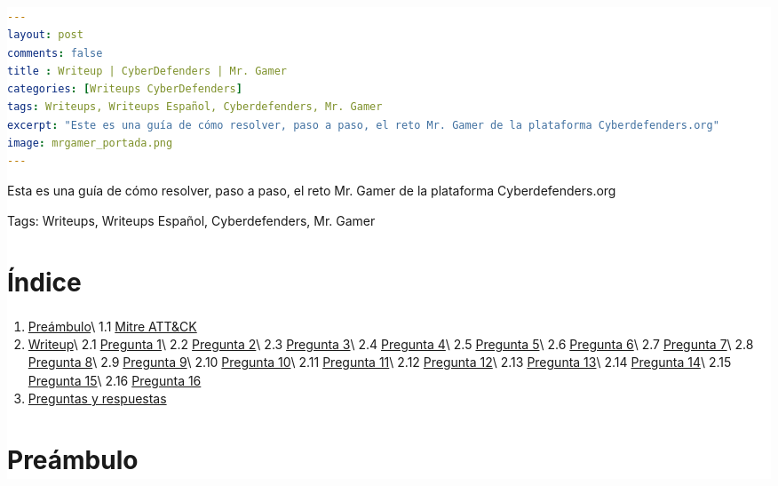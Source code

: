 ```yaml
---
layout: post
comments: false
title : Writeup | CyberDefenders | Mr. Gamer
categories: [Writeups CyberDefenders]
tags: Writeups, Writeups Español, Cyberdefenders, Mr. Gamer
excerpt: "Este es una guía de cómo resolver, paso a paso, el reto Mr. Gamer de la plataforma Cyberdefenders.org"
image: mrgamer_portada.png
---
```


Esta es una guía de cómo resolver, paso a paso, el reto Mr. Gamer de la plataforma Cyberdefenders.org

Tags: Writeups, Writeups Español, Cyberdefenders, Mr. Gamer


# Índice

1. [Preámbulo](#pre)\\
  1.1 [Mitre ATT&CK](#mitre)
2. [Writeup](#wu)\\
    2.1 [Pregunta 1](#p1)\\
    2.2 [Pregunta 2](#p2)\\
    2.3 [Pregunta 3](#p3)\\
    2.4 [Pregunta 4](#p4)\\
    2.5 [Pregunta 5](#p5)\\
    2.6 [Pregunta 6](#p6)\\
    2.7 [Pregunta 7](#p7)\\
    2.8 [Pregunta 8](#p8)\\
    2.9 [Pregunta 9](#p9)\\
    2.10 [Pregunta 10](#p10)\\
    2.11 [Pregunta 11](#p11)\\
    2.12 [Pregunta 12](#p12)\\
    2.13 [Pregunta 13](#p13)\\
    2.14 [Pregunta 14](#p14)\\
    2.15 [Pregunta 15](#p15)\\
    2.16 [Pregunta 16](#p16)
3. [Preguntas y respuestas](#pyr)


# Preámbulo <a name="pre"></a>

<html>
<body>
<style>
table, th, td {
  border:1px solid black;
}
</style>
</body>
</html>
